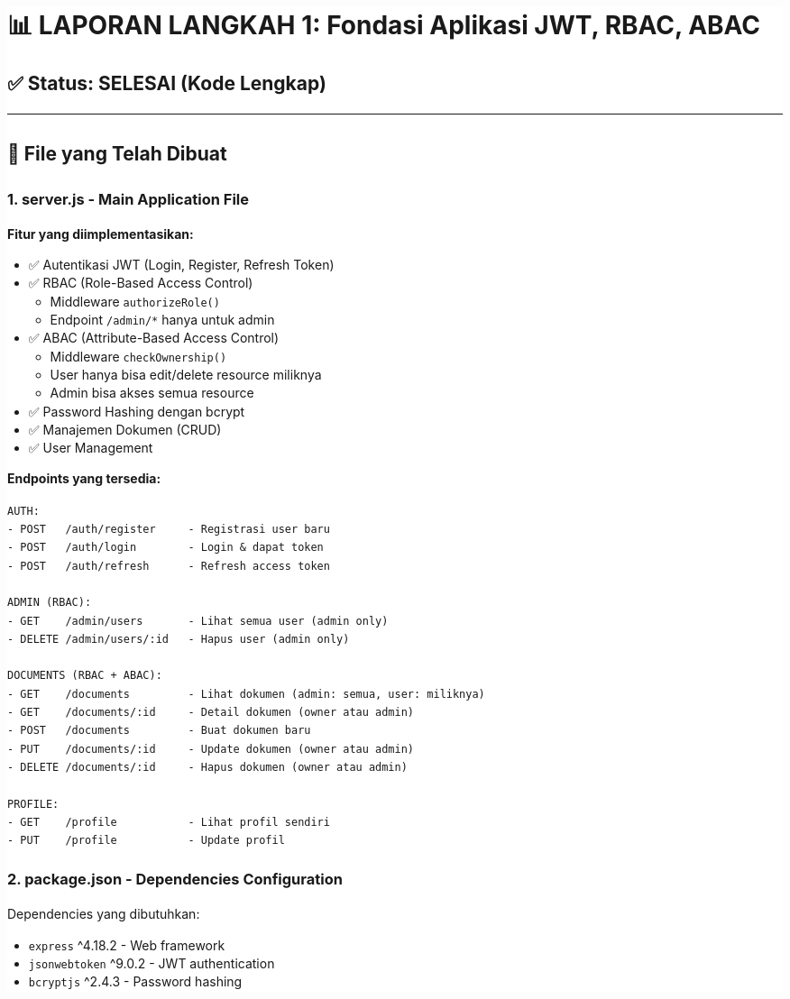 # 📊 LAPORAN LANGKAH 1: Fondasi Aplikasi JWT, RBAC, ABAC

## ✅ Status: SELESAI (Kode Lengkap)

---

## 📁 File yang Telah Dibuat

### 1. **server.js** - Main Application File
**Fitur yang diimplementasikan:**
- ✅ Autentikasi JWT (Login, Register, Refresh Token)
- ✅ RBAC (Role-Based Access Control)
  - Middleware `authorizeRole()`
  - Endpoint `/admin/*` hanya untuk admin
- ✅ ABAC (Attribute-Based Access Control)
  - Middleware `checkOwnership()`
  - User hanya bisa edit/delete resource miliknya
  - Admin bisa akses semua resource
- ✅ Password Hashing dengan bcrypt
- ✅ Manajemen Dokumen (CRUD)
- ✅ User Management

**Endpoints yang tersedia:**
```
AUTH:
- POST   /auth/register     - Registrasi user baru
- POST   /auth/login        - Login & dapat token
- POST   /auth/refresh      - Refresh access token

ADMIN (RBAC):
- GET    /admin/users       - Lihat semua user (admin only)
- DELETE /admin/users/:id   - Hapus user (admin only)

DOCUMENTS (RBAC + ABAC):
- GET    /documents         - Lihat dokumen (admin: semua, user: miliknya)
- GET    /documents/:id     - Detail dokumen (owner atau admin)
- POST   /documents         - Buat dokumen baru
- PUT    /documents/:id     - Update dokumen (owner atau admin)
- DELETE /documents/:id     - Hapus dokumen (owner atau admin)

PROFILE:
- GET    /profile           - Lihat profil sendiri
- PUT    /profile           - Update profil
```

### 2. **package.json** - Dependencies Configuration
Dependencies yang dibutuhkan:
- `express` ^4.18.2 - Web framework
- `jsonwebtoken` ^9.0.2 - JWT authentication
- `bcryptjs` ^2.4.3 - Password hashing
